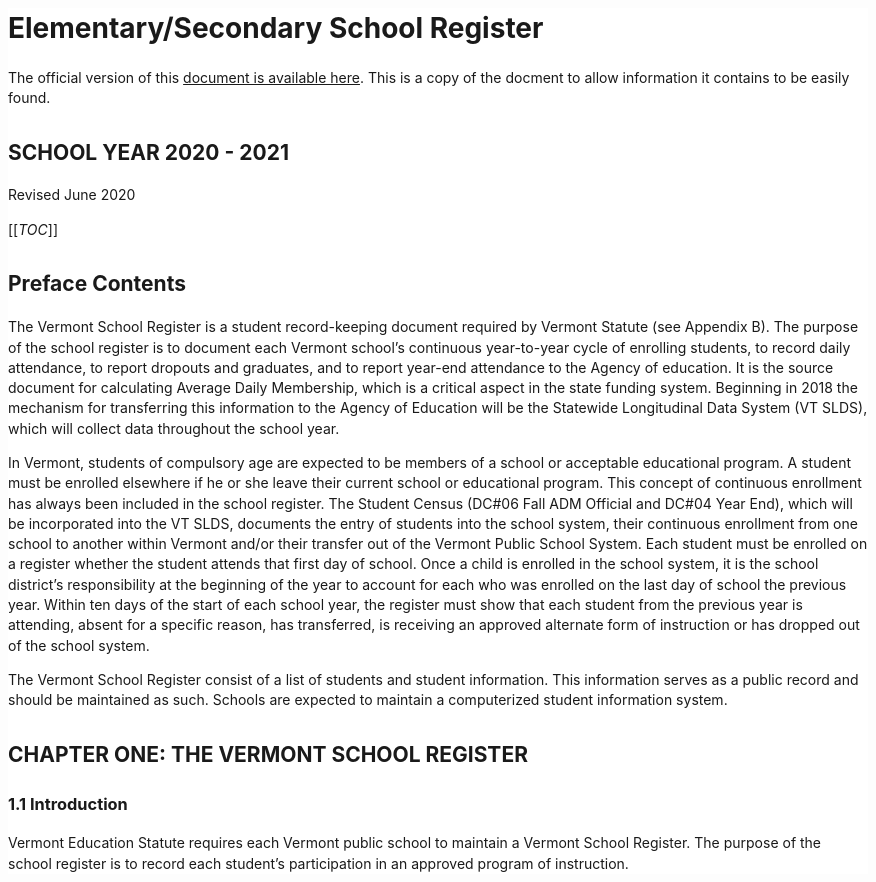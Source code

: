# Elementary/Secondary School Register

The official version of this [document is available here](https://education.vermont.gov/sites/aoe/files/documents/Elem-Secondary%20School%20Register%202020-2021.pdf). This is a copy of the docment to allow information it contains to be easily found.


## SCHOOL YEAR 2020 - 2021
Revised June 2020

[[_TOC_]]


## Preface Contents

The Vermont School Register is a student record-keeping document required by Vermont
Statute (see Appendix B). The purpose of the school register is to document each Vermont
school’s continuous year-to-year cycle of enrolling students, to record daily attendance, to
report dropouts and graduates, and to report year-end attendance to the Agency of education.
It is the source document for calculating Average Daily Membership, which is a critical aspect
in the state funding system. Beginning in 2018 the mechanism for transferring this information
to the Agency of Education will be the Statewide Longitudinal Data System (VT SLDS), which
will collect data throughout the school year.

In Vermont, students of compulsory age are expected to be members of a school or acceptable
educational program. A student must be enrolled elsewhere if he or she leave their current
school or educational program. This concept of continuous enrollment has always been
included in the school register. The Student Census (DC#06 Fall ADM Official and DC#04 Year
End), which will be incorporated into the VT SLDS, documents the entry of students into the
school system, their continuous enrollment from one school to another within Vermont and/or
their transfer out of the Vermont Public School System. Each student must be enrolled on a
register whether the student attends that first day of school. Once a child is enrolled in the
school system, it is the school district’s responsibility at the beginning of the year to account for
each who was enrolled on the last day of school the previous year. Within ten days of the start
of each school year, the register must show that each student from the previous year is
attending, absent for a specific reason, has transferred, is receiving an approved alternate form
of instruction or has dropped out of the school system.

The Vermont School Register consist of a list of students and student information. This
information serves as a public record and should be maintained as such. Schools are expected
to maintain a computerized student information system.

## CHAPTER ONE: THE VERMONT SCHOOL REGISTER

### 1.1 Introduction

Vermont Education Statute requires each Vermont public school to maintain a Vermont School
Register. The purpose of the school register is to record each student’s participation in an
approved program of instruction.
